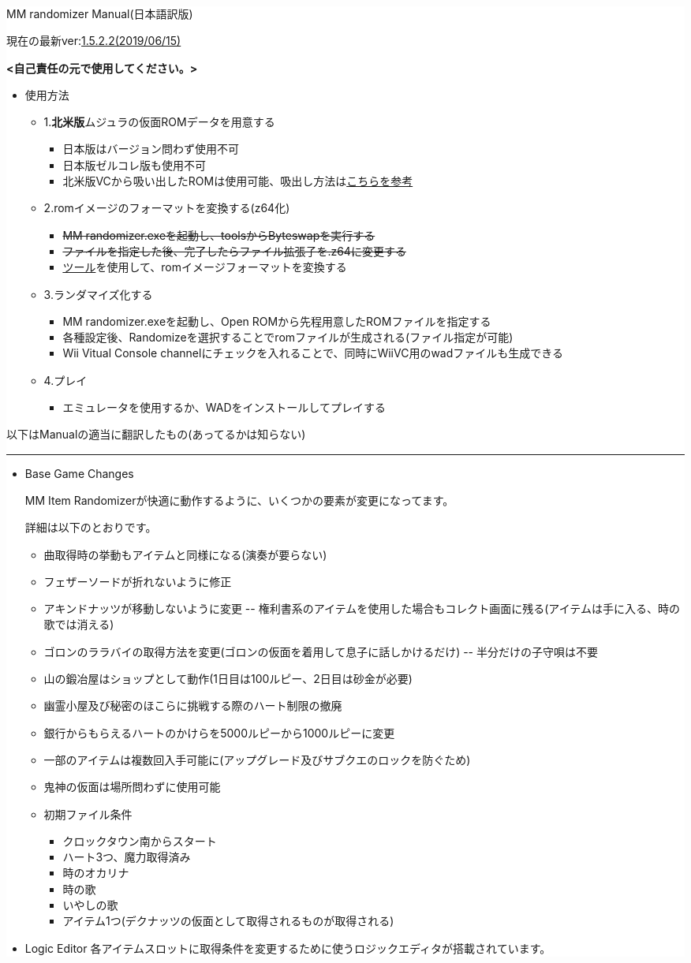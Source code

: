 MM randomizer Manual(日本語訳版)

現在の最新ver:[1.5.2.2(2019/06/15)](https://github.com/ZoeyZolotova/mm-rando/releases/tag/v1.5.2.2)

**<自己責任の元で使用してください。>**
 
  - 使用方法
    - 1.**北米版**ムジュラの仮面ROMデータを用意する
      - 日本版はバージョン問わず使用不可
      - 日本版ゼルコレ版も使用不可
      - 北米版VCから吸い出したROMは使用可能、吸出し方法は[こちらを参考](https://ch.nicovideo.jp/1412kigou/blomaga/ar1130854)
      
    - 2.romイメージのフォーマットを変換する(z64化)
      - ~~MM randomizer.exeを起動し、toolsからByteswapを実行する~~
      - ~~ファイルを指定した後、完了したらファイル拡張子を.z64に変更する~~
      - [ツール](https://www.zophar.net/utilities/n64aud/tool-n64.html)を使用して、romイメージフォーマットを変換する

    - 3.ランダマイズ化する
      - MM randomizer.exeを起動し、Open ROMから先程用意したROMファイルを指定する
      - 各種設定後、Randomizeを選択することでromファイルが生成される(ファイル指定が可能)
      - Wii Vitual Console channelにチェックを入れることで、同時にWiiVC用のwadファイルも生成できる
      
    - 4.プレイ
      - エミュレータを使用するか、WADをインストールしてプレイする
 
以下はManualの適当に翻訳したもの(あってるかは知らない)


----------------------------------------------------------------------------------------------------------------------
 
- Base Game Changes

  MM Item Randomizerが快適に動作するように、いくつかの要素が変更になってます。
  
  詳細は以下のとおりです。
    - 曲取得時の挙動もアイテムと同様になる(演奏が要らない)
    - フェザーソードが折れないように修正
    - アキンドナッツが移動しないように変更
     -- 権利書系のアイテムを使用した場合もコレクト画面に残る(アイテムは手に入る、時の歌では消える)
    - ゴロンのララバイの取得方法を変更(ゴロンの仮面を着用して息子に話しかけるだけ)
     -- 半分だけの子守唄は不要
    - 山の鍛冶屋はショップとして動作(1日目は100ルピー、2日目は砂金が必要)
    - 幽霊小屋及び秘密のほこらに挑戦する際のハート制限の撤廃
    - 銀行からもらえるハートのかけらを5000ルピーから1000ルピーに変更
    - 一部のアイテムは複数回入手可能に(アップグレード及びサブクエのロックを防ぐため)
    - 鬼神の仮面は場所問わずに使用可能
 
  - 初期ファイル条件
    - クロックタウン南からスタート
    - ハート3つ、魔力取得済み
    - 時のオカリナ
    - 時の歌
    - いやしの歌
    - アイテム1つ(デクナッツの仮面として取得されるものが取得される)
 
- Logic Editor
    各アイテムスロットに取得条件を変更するために使うロジックエディタが搭載されています。
